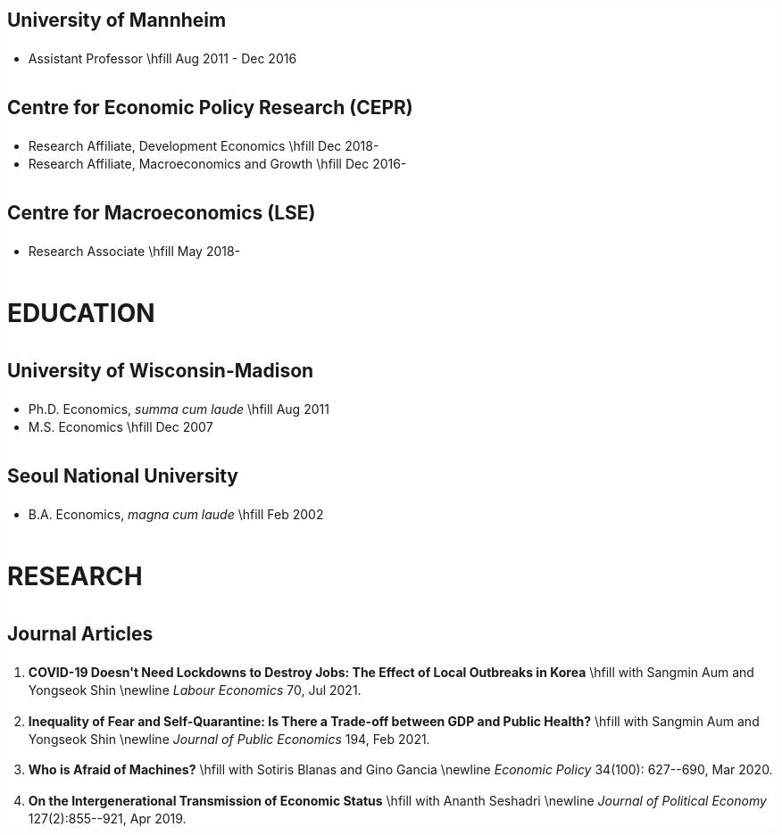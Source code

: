 ## University of Mannheim
 - Assistant Professor 
 \hfill Aug 2011 - Dec 2016

## Centre for Economic Policy Research (CEPR)
 - Research Affiliate, Development Economics 
 \hfill Dec 2018-
 - Research Affiliate, Macroeconomics and Growth 
 \hfill Dec 2016-

## Centre for Macroeconomics (LSE)
  - Research Associate \hfill May 2018-

# EDUCATION

## University of Wisconsin-Madison
 - Ph.D. Economics, *summa cum laude* \hfill Aug 2011
 - M.S. Economics \hfill Dec 2007

## Seoul National University
 - B.A. Economics, *magna cum laude* \hfill Feb 2002

# RESEARCH
## Journal Articles
1. **COVID-19 Doesn't Need Lockdowns to Destroy Jobs: The Effect of Local Outbreaks in Korea**
\hfill
with Sangmin Aum and Yongseok Shin
\newline
*Labour Economics* 70, Jul 2021.

1. **Inequality of Fear and Self-Quarantine: Is There a Trade-off between GDP and Public Health?**
\hfill
with Sangmin Aum and Yongseok Shin
\newline
*Journal of Public Economics* 194, Feb 2021.

1. **Who is Afraid of Machines?**
\hfill 
with Sotiris Blanas and Gino Gancia
\newline
*Economic Policy* 34(100): 627--690, Mar 2020.

1. **On the Intergenerational Transmission of Economic Status**
\hfill 
with Ananth Seshadri
\newline
*Journal of Political Economy* 127(2):855--921, Apr 2019.
